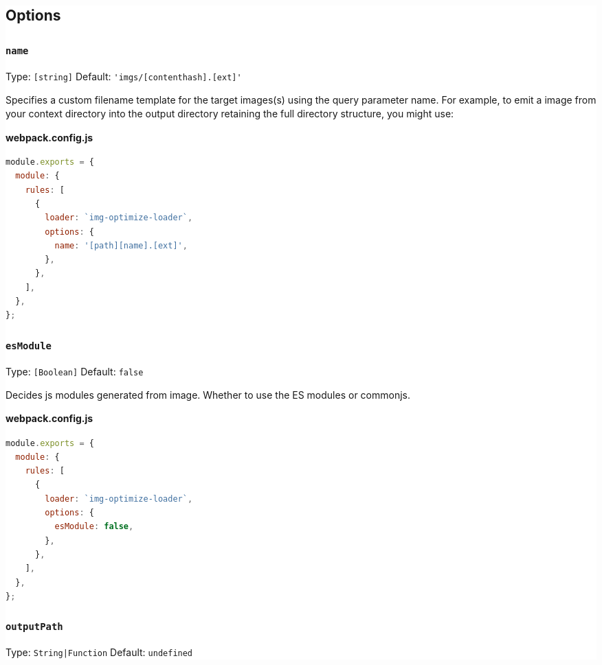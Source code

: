 ## Options

### `name`

Type: `[string]`
Default: `'imgs/[contenthash].[ext]'`

Specifies a custom filename template for the target images(s) using the query parameter name. For example, to emit a image from your context directory into the output directory retaining the full directory structure, you might use:

**webpack.config.js**

```js
module.exports = {
  module: {
    rules: [
      {
        loader: `img-optimize-loader`,
        options: {
          name: '[path][name].[ext]',
        },
      },
    ],
  },
};
```

### `esModule`

Type: `[Boolean]`
Default: `false`

Decides js modules generated from image. Whether to use the ES modules or commonjs.

**webpack.config.js**

```js
module.exports = {
  module: {
    rules: [
      {
        loader: `img-optimize-loader`,
        options: {
          esModule: false,
        },
      },
    ],
  },
};
```
### `outputPath`

Type: `String|Function`
Default: `undefined`


[npm]: https://img.shields.io/npm/v/img-optimize-loader.svg
[npm-url]: https://npmjs.com/package/img-optimize-loader
[node]: https://img.shields.io/node/v/img-optimize-loader.svg
[node-url]: https://nodejs.org
[deps]: https://david-dm.org/GaoYYYang/image-optimize-loader.svg
[deps-url]: https://david-dm.org/GaoYYYang/image-optimize-loader
[tests]: https://github.com/GaoYYYang/image-optimize-loader/workflows/test/badge.svg
[tests-url]: https://github.com/GaoYYYang/image-optimize-loader/actions
[size]: https://packagephobia.now.sh/badge?p=img-optimize-loader
[size-url]: https://packagephobia.now.sh/result?p=img-optimize-loader